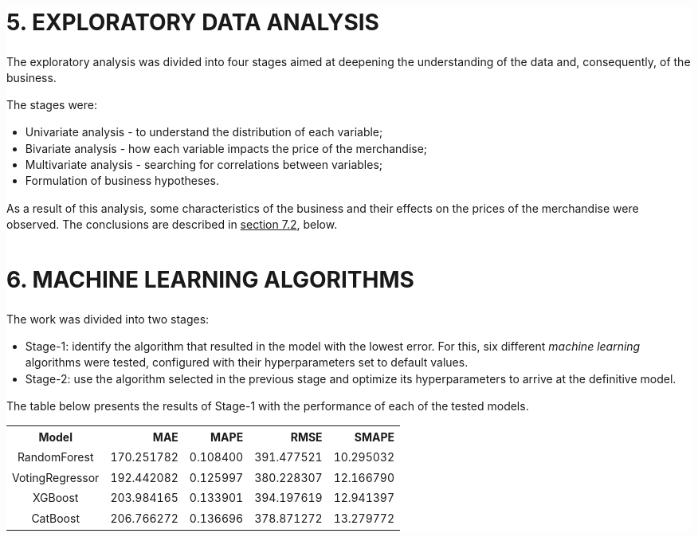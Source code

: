 
# 5. EXPLORATORY DATA ANALYSIS

The exploratory analysis was divided into four stages aimed at deepening the understanding of the data and, consequently, of the business.

The stages were:
- Univariate analysis - to understand the distribution of each variable;
- Bivariate analysis - how each variable impacts the price of the merchandise;
- Multivariate analysis - searching for correlations between variables;
- Formulation of business hypotheses.

As a result of this analysis, some characteristics of the business and their effects on the prices of the merchandise were observed. The conclusions are described in [section 7.2](#72-main-insights), below.


# 6. MACHINE LEARNING ALGORITHMS

The work was divided into two stages:
- Stage-1: identify the algorithm that resulted in the model with the lowest error. For this, six different *machine learning* algorithms were tested, configured with their hyperparameters set to default values.
- Stage-2: use the algorithm selected in the previous stage and optimize its hyperparameters to arrive at the definitive model.

The table below presents the results of Stage-1 with the performance of each of the tested models.

<table align="center">
  <tr>
    <th align="center">Model</th>
    <th align="right">MAE</th>
    <th align="right">MAPE</th>
    <th align="right">RMSE</th>
    <th align="right">SMAPE</th>
  </tr>
  <tr>
    <td align="center">RandomForest</td>
    <td align="right">170.251782</td>
    <td align="right">0.108400</td>
    <td align="right">391.477521</td>
    <td align="right">10.295032</td>
  </tr>
  <tr>
    <td align="center">VotingRegressor</td>
    <td align="right">192.442082</td>
    <td align="right">0.125997</td>
    <td align="right">380.228307</td>
    <td align="right">12.166790</td>
  </tr>
  <tr>
    <td align="center">XGBoost</td>
    <td align="right">203.984165</td>
    <td align="right">0.133901</td>
    <td align="right">394.197619</td>
    <td align="right">12.941397</td>
  </tr>
  <tr>
    <td align="center">CatBoost</td>
    <td align="right">206.766272</td>
    <td align="right">0.136696</td>
    <td align="right">378.871272</td>
    <td align="right">13.279772</td>
  </tr>